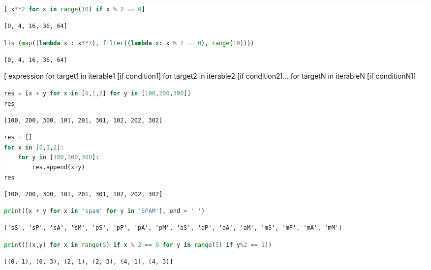 
```python
[ x**2 for x in range(10) if x % 2 == 0]
```




    [0, 4, 16, 36, 64]




```python
list(map((lambda x : x**2), filter((lambda x: x % 2 == 0), range(10))))
```




    [0, 4, 16, 36, 64]



[ expression for target1 in iterable1 [if condition1]
             for target2 in iterable2 [if condition2]...
             for targetN in iterableN [if conditionN]]


```python
res = [x + y for x in [0,1,2] for y in [100,200,300]]
res
```




    [100, 200, 300, 101, 201, 301, 102, 202, 302]




```python
res = []
for x in [0,1,2]:
    for y in [100,200,300]:
        res.append(x+y)
res
```




    [100, 200, 300, 101, 201, 301, 102, 202, 302]




```python
print([x + y for x in 'spam' for y in 'SPAM'], end = ' ')
```

    ['sS', 'sP', 'sA', 'sM', 'pS', 'pP', 'pA', 'pM', 'aS', 'aP', 'aA', 'aM', 'mS', 'mP', 'mA', 'mM'] 


```python
print([(x,y) for x in range(5) if x % 2 == 0 for y in range(5) if y%2 == 1])
```

    [(0, 1), (0, 3), (2, 1), (2, 3), (4, 1), (4, 3)]
